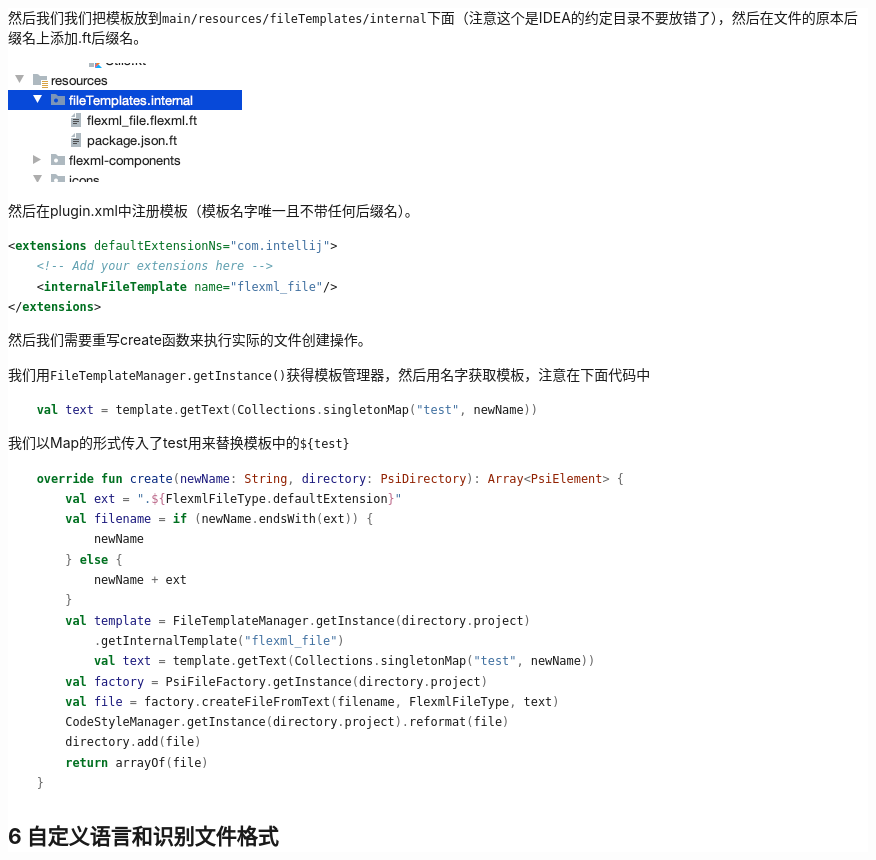 然后我们我们把模板放到`main/resources/fileTemplates/internal`下面（注意这个是IDEA的约定目录不要放错了），然后在文件的原本后缀名上添加.ft后缀名。

<img src="assets/截屏2020-01-05下午11.22.05.png" alt="截屏2020-01-05下午11.22.05" style="zoom:50%;" />

然后在plugin.xml中注册模板（模板名字唯一且不带任何后缀名）。

```xml
<extensions defaultExtensionNs="com.intellij">
	<!-- Add your extensions here -->
	<internalFileTemplate name="flexml_file"/>
</extensions>
```

然后我们需要重写create函数来执行实际的文件创建操作。

我们用`FileTemplateManager.getInstance()`获得模板管理器，然后用名字获取模板，注意在下面代码中

```kotlin
  	val text = template.getText(Collections.singletonMap("test", newName))
```

我们以Map的形式传入了test用来替换模板中的`${test}`

```kotlin
    override fun create(newName: String, directory: PsiDirectory): Array<PsiElement> {
        val ext = ".${FlexmlFileType.defaultExtension}"
        val filename = if (newName.endsWith(ext)) {
            newName
        } else {
            newName + ext
        }
        val template = FileTemplateManager.getInstance(directory.project)
            .getInternalTemplate("flexml_file")
  			val text = template.getText(Collections.singletonMap("test", newName))
        val factory = PsiFileFactory.getInstance(directory.project)
        val file = factory.createFileFromText(filename, FlexmlFileType, text)
        CodeStyleManager.getInstance(directory.project).reformat(file)
        directory.add(file)
        return arrayOf(file)
    }
```

## 6 自定义语言和识别文件格式

